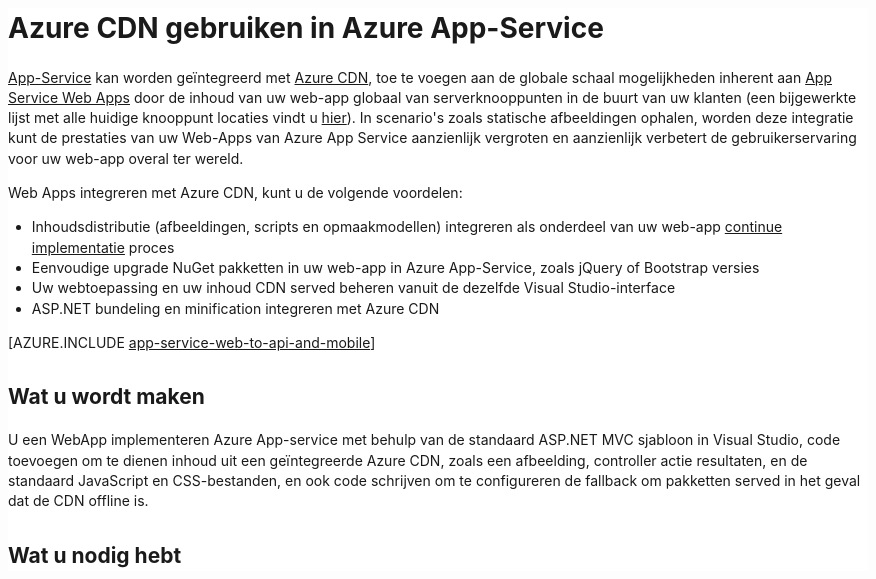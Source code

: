 <properties 
    pageTitle="Azure CDN gebruiken in Azure App-Service" 
    description="Een zelfstudie waarin u u hoe leert u een WebApp implementeren naar Azure-Service voor App dat inhoud van een geïntegreerde Azure CDN-eindpunt fungeert" 
    services="app-service\web,cdn" 
    documentationCenter=".net" 
    authors="cephalin" 
    manager="wpickett" 
    editor="jimbe"/>

<tags 
    ms.service="app-service" 
    ms.workload="tbd" 
    ms.tgt_pltfrm="na" 
    ms.devlang="dotnet" 
    ms.topic="article" 
    ms.date="07/01/2016" 
    ms.author="cephalin"/>


# <a name="use-azure-cdn-in-azure-app-service"></a>Azure CDN gebruiken in Azure App-Service

[App-Service](http://go.microsoft.com/fwlink/?LinkId=529714) kan worden geïntegreerd met [Azure CDN](/services/cdn/), toe te voegen aan de globale schaal mogelijkheden inherent aan [App Service Web Apps](http://go.microsoft.com/fwlink/?LinkId=529714) door de inhoud van uw web-app globaal van serverknooppunten in de buurt van uw klanten (een bijgewerkte lijst met alle huidige knooppunt locaties vindt u [hier](http://msdn.microsoft.com/library/azure/gg680302.aspx)). In scenario's zoals statische afbeeldingen ophalen, worden deze integratie kunt de prestaties van uw Web-Apps van Azure App Service aanzienlijk vergroten en aanzienlijk verbetert de gebruikerservaring voor uw web-app overal ter wereld. 

Web Apps integreren met Azure CDN, kunt u de volgende voordelen:

- Inhoudsdistributie (afbeeldingen, scripts en opmaakmodellen) integreren als onderdeel van uw web-app [continue implementatie](app-service-continuous-deployment.md) proces
- Eenvoudige upgrade NuGet pakketten in uw web-app in Azure App-Service, zoals jQuery of Bootstrap versies 
- Uw webtoepassing en uw inhoud CDN served beheren vanuit de dezelfde Visual Studio-interface
- ASP.NET bundeling en minification integreren met Azure CDN

[AZURE.INCLUDE [app-service-web-to-api-and-mobile](../../includes/app-service-web-to-api-and-mobile.md)] 

## <a name="what-you-will-build"></a>Wat u wordt maken ##

U een WebApp implementeren Azure App-service met behulp van de standaard ASP.NET MVC sjabloon in Visual Studio, code toevoegen om te dienen inhoud uit een geïntegreerde Azure CDN, zoals een afbeelding, controller actie resultaten, en de standaard JavaScript en CSS-bestanden, en ook code schrijven om te configureren de fallback om pakketten served in het geval dat de CDN offline is.

## <a name="what-you-will-need"></a>Wat u nodig hebt ##
